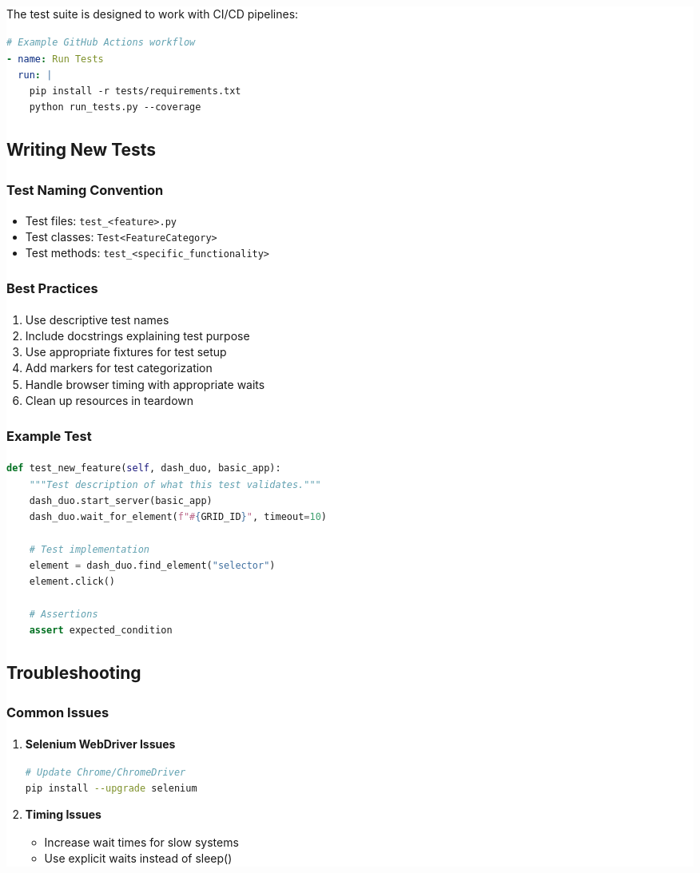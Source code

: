 The test suite is designed to work with CI/CD pipelines:

```yaml
# Example GitHub Actions workflow
- name: Run Tests
  run: |
    pip install -r tests/requirements.txt
    python run_tests.py --coverage
```

## Writing New Tests

### Test Naming Convention
- Test files: `test_<feature>.py`
- Test classes: `Test<FeatureCategory>`
- Test methods: `test_<specific_functionality>`

### Best Practices
1. Use descriptive test names
2. Include docstrings explaining test purpose
3. Use appropriate fixtures for test setup
4. Add markers for test categorization
5. Handle browser timing with appropriate waits
6. Clean up resources in teardown

### Example Test

```python
def test_new_feature(self, dash_duo, basic_app):
    """Test description of what this test validates."""
    dash_duo.start_server(basic_app)
    dash_duo.wait_for_element(f"#{GRID_ID}", timeout=10)
    
    # Test implementation
    element = dash_duo.find_element("selector")
    element.click()
    
    # Assertions
    assert expected_condition
```

## Troubleshooting

### Common Issues

1. **Selenium WebDriver Issues**
   ```bash
   # Update Chrome/ChromeDriver
   pip install --upgrade selenium
   ```

2. **Timing Issues**
   - Increase wait times for slow systems
   - Use explicit waits instead of sleep()
